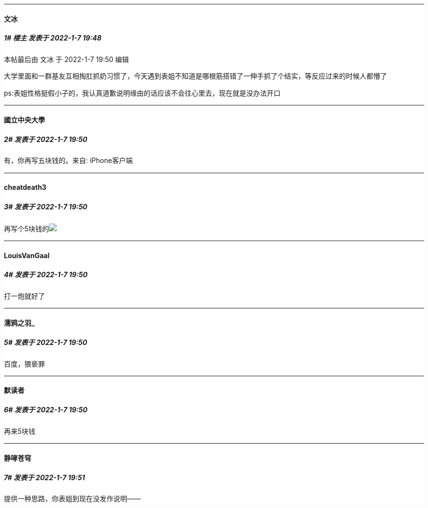 

*****

####  文冰  
##### 1#       楼主       发表于 2022-1-7 19:48

 本帖最后由 文冰 于 2022-1-7 19:50 编辑 

大学里面和一群基友互相掏肛抓奶习惯了，今天遇到表姐不知道是哪根筋搭错了一伸手抓了个结实，等反应过来的时候人都懵了

ps:表姐性格挺假小子的，我认真道歉说明缘由的话应该不会往心里去，现在就是没办法开口

*****

####  國立中央大學  
##### 2#       发表于 2022-1-7 19:50

有，你再写五块钱的。来自: iPhone客户端

*****

####  cheatdeath3  
##### 3#       发表于 2022-1-7 19:50

再写个5块钱的<img src="https://static.saraba1st.com/image/smiley/face2017/067.png" referrerpolicy="no-referrer">

*****

####  LouisVanGaal  
##### 4#       发表于 2022-1-7 19:50

打一炮就好了

*****

####  濡鸦之羽_  
##### 5#       发表于 2022-1-7 19:50

百度，猥亵罪

*****

####  默读者  
##### 6#       发表于 2022-1-7 19:50

再来5块钱

*****

####  静哮苍穹  
##### 7#       发表于 2022-1-7 19:51

提供一种思路，你表姐到现在没发作说明——
